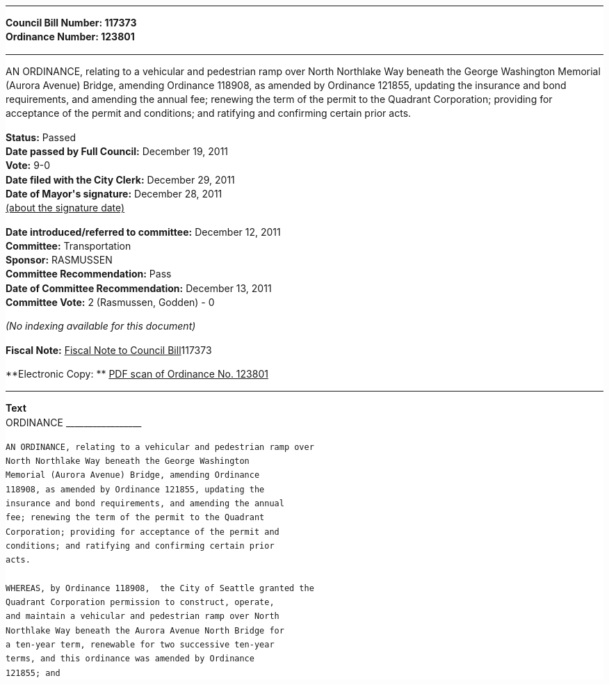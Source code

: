 * * * * *  
  
**Council Bill Number: [](#h0)[](#h2)117373**   
**Ordinance Number: 123801**  
  
* * * * *  
  
AN ORDINANCE, relating to a vehicular and pedestrian ramp over North Northlake Way beneath the George Washington Memorial (Aurora Avenue) Bridge, amending Ordinance 118908, as amended by Ordinance 121855, updating the insurance and bond requirements, and amending the annual fee; renewing the term of the permit to the Quadrant Corporation; providing for acceptance of the permit and conditions; and ratifying and confirming certain prior acts.  
  
**Status:** Passed   
**Date passed by Full Council:** December 19, 2011   
**Vote:** 9-0   
**Date filed with the City Clerk:** December 29, 2011   
**Date of Mayor's signature:** December 28, 2011   
[(about the signature date)](/~public/approvaldate.htm)   
  
  
**Date introduced/referred to committee:** December 12, 2011   
**Committee:** Transportation   
**Sponsor:** RASMUSSEN   
**Committee Recommendation:** Pass   
**Date of Committee Recommendation:** December 13, 2011   
**Committee Vote:** 2 (Rasmussen, Godden) - 0   
  
*(No indexing available for this document)*  
  
**Fiscal Note:** [Fiscal Note to Council Bill](http://clerk.seattle.gov/~public/fnote/117373.htm)[](#h1)[](#h3)117373  
  
**Electronic Copy: ** [PDF scan of Ordinance No. 123801](/~archives/Ordinances/Ord_123801.pdf)  
  
* * * * *  
  
**Text**  
    ORDINANCE _________________  
  
    AN ORDINANCE, relating to a vehicular and pedestrian ramp over  
    North Northlake Way beneath the George Washington  
    Memorial (Aurora Avenue) Bridge, amending Ordinance  
    118908, as amended by Ordinance 121855, updating the  
    insurance and bond requirements, and amending the annual  
    fee; renewing the term of the permit to the Quadrant  
    Corporation; providing for acceptance of the permit and  
    conditions; and ratifying and confirming certain prior  
    acts.  
  
    WHEREAS, by Ordinance 118908,  the City of Seattle granted the  
    Quadrant Corporation permission to construct, operate,  
    and maintain a vehicular and pedestrian ramp over North  
    Northlake Way beneath the Aurora Avenue North Bridge for  
    a ten-year term, renewable for two successive ten-year  
    terms, and this ordinance was amended by Ordinance  
    121855; and  
  